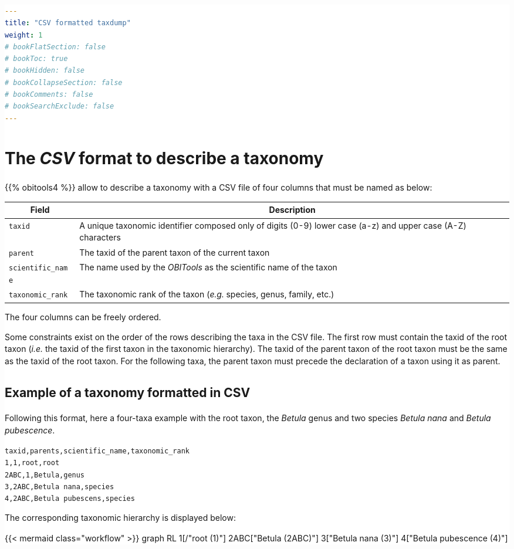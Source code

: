 ```yaml
---
title: "CSV formatted taxdump"
weight: 1
# bookFlatSection: false
# bookToc: true
# bookHidden: false
# bookCollapseSection: false
# bookComments: false
# bookSearchExclude: false
---
```


# The *CSV* format to describe a taxonomy

{{% obitools4 %}} allow to describe a taxonomy with a CSV file of four columns that must be named as below:

| Field | Description |
|-------|---------------|
| `taxid` | A unique taxonomic identifier composed only of digits (0-9) lower case (a-z) and upper case (A-Z) characters |
| `parent` | The taxid of the parent taxon of the current taxon |
| `scientific_name` | The name used by the *OBITools* as the scientific name of the taxon |
| `taxonomic_rank` | The taxonomic rank of the taxon (*e.g.* species, genus, family, etc.) |

The four columns can be freely ordered.

Some constraints exist on the order of the rows describing the taxa in the CSV file. The first row must contain the taxid of the root taxon (*i.e.* the taxid of the first taxon in the taxonomic hierarchy). The taxid of the parent taxon of the root taxon must be the same as the taxid of the root taxon. For the following taxa, the parent taxon must precede the declaration of a taxon using it as parent.

## Example of a taxonomy formatted in CSV

Following this format, here a four-taxa example with the root taxon, the *Betula* genus and two species *Betula nana* and *Betula pubescence*.

```CSV
taxid,parents,scientific_name,taxonomic_rank
1,1,root,root
2ABC,1,Betula,genus
3,2ABC,Betula nana,species
4,2ABC,Betula pubescens,species
```

The corresponding taxonomic hierarchy is displayed below:

{{< mermaid class="workflow" >}}
graph RL
    1[/"root (1)"\]
    2ABC["Betula (2ABC)"]
    3["Betula nana (3)"]
    4["Betula pubescence (4)"]
    